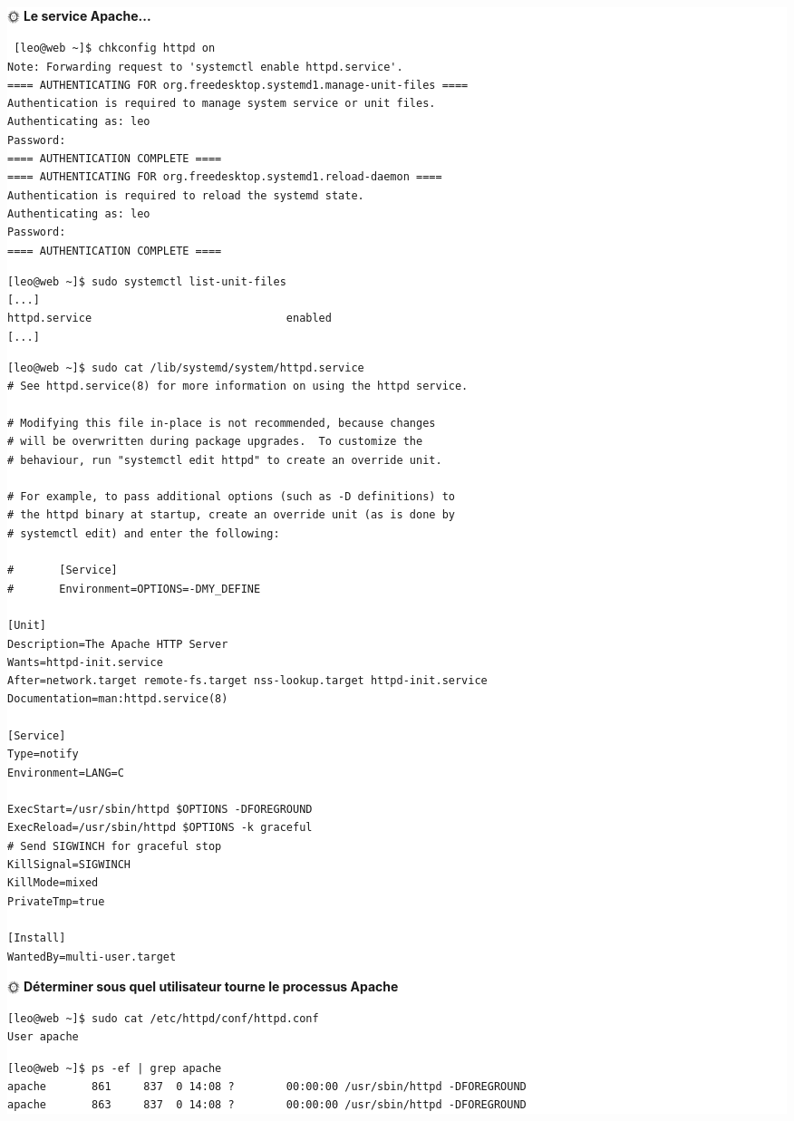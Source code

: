 🌞 **Le service Apache...**

```
 [leo@web ~]$ chkconfig httpd on
Note: Forwarding request to 'systemctl enable httpd.service'.
==== AUTHENTICATING FOR org.freedesktop.systemd1.manage-unit-files ====
Authentication is required to manage system service or unit files.
Authenticating as: leo
Password:
==== AUTHENTICATION COMPLETE ====
==== AUTHENTICATING FOR org.freedesktop.systemd1.reload-daemon ====
Authentication is required to reload the systemd state.
Authenticating as: leo
Password:
==== AUTHENTICATION COMPLETE ====
```
```
[leo@web ~]$ sudo systemctl list-unit-files
[...]
httpd.service                              enabled
[...]
```
```
[leo@web ~]$ sudo cat /lib/systemd/system/httpd.service
# See httpd.service(8) for more information on using the httpd service.

# Modifying this file in-place is not recommended, because changes
# will be overwritten during package upgrades.  To customize the
# behaviour, run "systemctl edit httpd" to create an override unit.

# For example, to pass additional options (such as -D definitions) to
# the httpd binary at startup, create an override unit (as is done by
# systemctl edit) and enter the following:

#       [Service]
#       Environment=OPTIONS=-DMY_DEFINE

[Unit]
Description=The Apache HTTP Server
Wants=httpd-init.service
After=network.target remote-fs.target nss-lookup.target httpd-init.service
Documentation=man:httpd.service(8)

[Service]
Type=notify
Environment=LANG=C

ExecStart=/usr/sbin/httpd $OPTIONS -DFOREGROUND
ExecReload=/usr/sbin/httpd $OPTIONS -k graceful
# Send SIGWINCH for graceful stop
KillSignal=SIGWINCH
KillMode=mixed
PrivateTmp=true

[Install]
WantedBy=multi-user.target
```
🌞 **Déterminer sous quel utilisateur tourne le processus Apache**
```
[leo@web ~]$ sudo cat /etc/httpd/conf/httpd.conf
User apache
```
```
[leo@web ~]$ ps -ef | grep apache
apache       861     837  0 14:08 ?        00:00:00 /usr/sbin/httpd -DFOREGROUND
apache       863     837  0 14:08 ?        00:00:00 /usr/sbin/httpd -DFOREGROUND
```